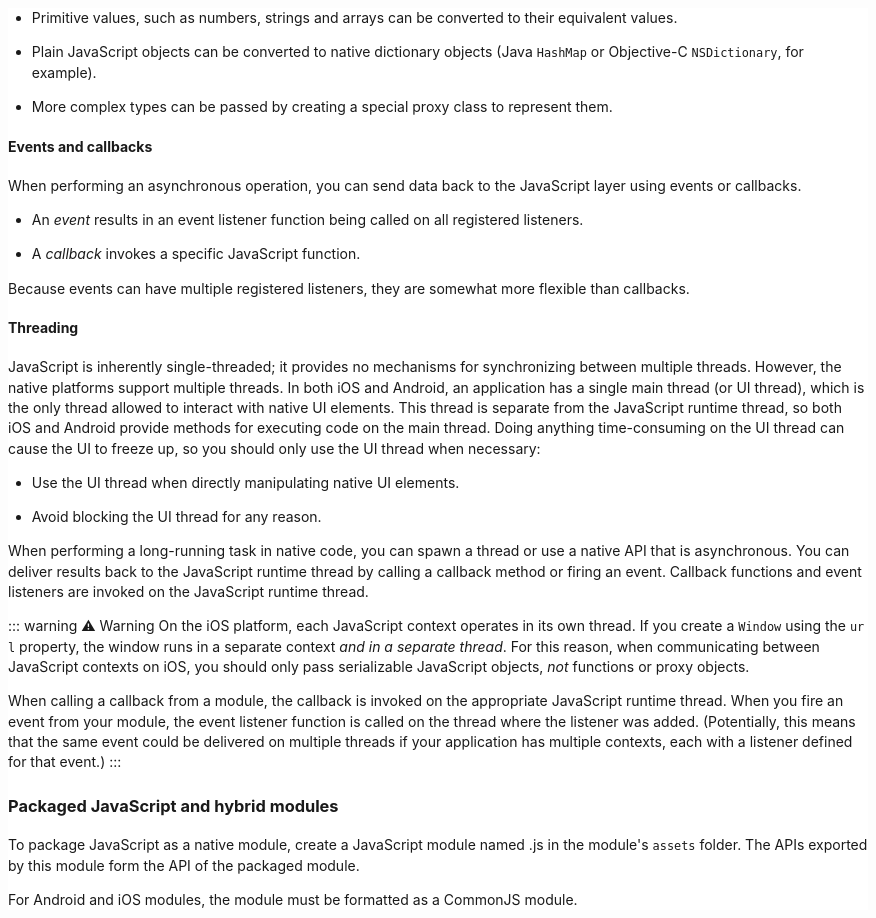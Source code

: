 * Primitive values, such as numbers, strings and arrays can be converted to their equivalent values.

* Plain JavaScript objects can be converted to native dictionary objects (Java `HashMap` or Objective-C `NSDictionary`, for example).

* More complex types can be passed by creating a special proxy class to represent them.

#### Events and callbacks

When performing an asynchronous operation, you can send data back to the JavaScript layer using events or callbacks.

* An _event_ results in an event listener function being called on all registered listeners.

* A _callback_ invokes a specific JavaScript function.

Because events can have multiple registered listeners, they are somewhat more flexible than callbacks.

#### Threading

JavaScript is inherently single-threaded; it provides no mechanisms for synchronizing between multiple threads. However, the native platforms support multiple threads. In both iOS and Android, an application has a single main thread (or UI thread), which is the only thread allowed to interact with native UI elements. This thread is separate from the JavaScript runtime thread, so both iOS and Android provide methods for executing code on the main thread. Doing anything time-consuming on the UI thread can cause the UI to freeze up, so you should only use the UI thread when necessary:

* Use the UI thread when directly manipulating native UI elements.

* Avoid blocking the UI thread for any reason.

When performing a long-running task in native code, you can spawn a thread or use a native API that is asynchronous. You can deliver results back to the JavaScript runtime thread by calling a callback method or firing an event. Callback functions and event listeners are invoked on the JavaScript runtime thread.

::: warning ⚠️ Warning
On the iOS platform, each JavaScript context operates in its own thread. If you create a `Window` using the `url` property, the window runs in a separate context _and in a separate thread_. For this reason, when communicating between JavaScript contexts on iOS, you should only pass serializable JavaScript objects, _not_ functions or proxy objects.

When calling a callback from a module, the callback is invoked on the appropriate JavaScript runtime thread. When you fire an event from your module, the event listener function is called on the thread where the listener was added. (Potentially, this means that the same event could be delivered on multiple threads if your application has multiple contexts, each with a listener defined for that event.)
:::

### Packaged JavaScript and hybrid modules

To package JavaScript as a native module, create a JavaScript module named <module-id>.js in the module's `assets` folder. The APIs exported by this module form the API of the packaged module.

For Android and iOS modules, the module must be formatted as a CommonJS module.
